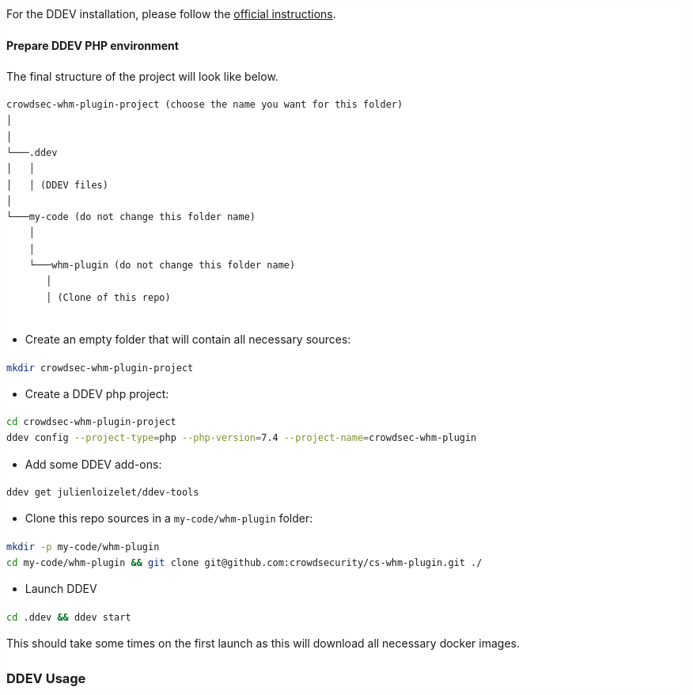 For the DDEV installation, please follow the [official instructions](https://ddev.readthedocs.io/en/stable/users/install/ddev-installation/).


#### Prepare DDEV PHP environment

The final structure of the project will look like below.

```
crowdsec-whm-plugin-project (choose the name you want for this folder)
│       
│
└───.ddev
│   │   
│   │ (DDEV files)
│   
└───my-code (do not change this folder name)
    │   
    │
    └───whm-plugin (do not change this folder name)
       │   
       │ (Clone of this repo)
         
```

- Create an empty folder that will contain all necessary sources:
```bash
mkdir crowdsec-whm-plugin-project
```

- Create a DDEV php project:

```bash
cd crowdsec-whm-plugin-project
ddev config --project-type=php --php-version=7.4 --project-name=crowdsec-whm-plugin
```

- Add some DDEV add-ons:

```bash
ddev get julienloizelet/ddev-tools
```

- Clone this repo sources in a `my-code/whm-plugin` folder:

```bash
mkdir -p my-code/whm-plugin
cd my-code/whm-plugin && git clone git@github.com:crowdsecurity/cs-whm-plugin.git ./
```

- Launch DDEV

```bash
cd .ddev && ddev start
```
This should take some times on the first launch as this will download all necessary docker images.


### DDEV Usage
